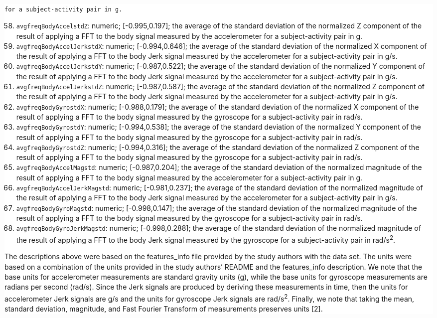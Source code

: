     for a subject-activity pair in g.
58. `avgfreqBodyAccelstdZ`: numeric; \[-0.995,0.197\]; the average of
    the standard deviation of the normalized Z component of the result
    of applying a FFT to the body signal measured by the accelerometer
    for a subject-activity pair in g.
59. `avgfreqBodyAccelJerkstdX`: numeric; \[-0.994,0.646\]; the average
    of the standard deviation of the normalized X component of the
    result of applying a FFT to the body Jerk signal measured by the
    accelerometer for a subject-activity pair in g/s.
60. `avgfreqBodyAccelJerkstdY`: numeric; \[-0.987,0.522\]; the average
    of the standard deviation of the normalized Y component of the
    result of applying a FFT to the body Jerk signal measured by the
    accelerometer for a subject-activity pair in g/s.
61. `avgfreqBodyAccelJerkstdZ`: numeric; \[-0.987,0.587\]; the average
    of the standard deviation of the normalized Z component of the
    result of applying a FFT to the body Jerk signal measured by the
    accelerometer for a subject-activity pair in g/s.
62. `avgfreqBodyGyrostdX`: numeric; \[-0.988,0.179\]; the average of the
    standard deviation of the normalized X component of the result of
    applying a FFT to the body signal measured by the gyroscope for a
    subject-activity pair in rad/s.
63. `avgfreqBodyGyrostdY`: numeric; \[-0.994,0.538\]; the average of the
    standard deviation of the normalized Y component of the result of
    applying a FFT to the body signal measured by the gyroscope for a
    subject-activity pair in rad/s.
64. `avgfreqBodyGyrostdZ`: numeric; \[-0.994,0.316\]; the average of the
    standard deviation of the normalized Z component of the result of
    applying a FFT to the body signal measured by the gyroscope for a
    subject-activity pair in rad/s.
65. `avgfreqBodyAccelMagstd`: numeric; \[-0.987,0.204\]; the average of
    the standard deviation of the normalized magnitude of the result of
    applying a FFT to the body signal measured by the accelerometer for
    a subject-activity pair in g.
66. `avgfreqBodyAccelJerkMagstd`: numeric; \[-0.981,0.237\]; the average
    of the standard deviation of the normalized magnitude of the result
    of applying a FFT to the body Jerk signal measured by the
    accelerometer for a subject-activity pair in g/s.
67. `avgfreqBodyGyroMagstd`: numeric; \[-0.998,0.147\]; the average of
    the standard deviation of the normalized magnitude of the result of
    applying a FFT to the body signal measured by the gyroscope for a
    subject-activity pair in rad/s.
68. `avgfreqBodyGyroJerkMagstd`: numeric; \[-0.998,0.288\]; the average
    of the standard deviation of the normalized magnitude of the result
    of applying a FFT to the body Jerk signal measured by the gyroscope
    for a subject-activity pair in rad/s<sup>2</sup>.

The descriptions above were based on the features\_info file provided by
the study authors with the data set. The units were based on a
combination of the units provided in the study authors’ README and the
features\_info description. We note that the base units for
accelerometer measurements are standard gravity units (g), while the
base units for gyroscope measurements are radians per second (rad/s).
Since the Jerk signals are produced by deriving these measurements in
time, then the units for accelerometer Jerk signals are g/s and the
units for gyroscope Jerk signals are rad/s<sup>2</sup>. Finally, we note
that taking the mean, standard deviation, magnitude, and Fast Fourier
Transform of measurements preserves units \[2\].
